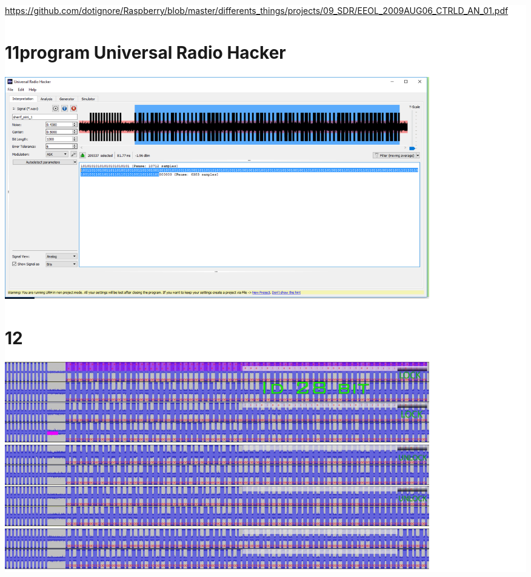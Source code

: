 https://github.com/dotignore/Raspberry/blob/master/differents_things/projects/09_SDR/EEOL_2009AUG06_CTRLD_AN_01.pdf

# 11program Universal Radio Hacker

<img src="https://raw.githubusercontent.com/dotignore/Raspberry/master/differents_things/projects/09_SDR/DFFDDFDF.PNG" alt="" data-canonical-src="" width="700" />


# 12

<img src="https://raw.githubusercontent.com/dotignore/Raspberry/master/differents_things/projects/09_SDR/D-Um9QMXsAAYT0o.jpg" alt="" data-canonical-src="" width="700" />
